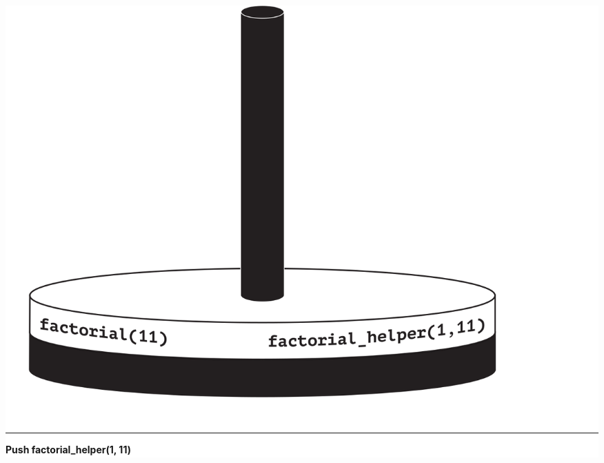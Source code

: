 <img src="images/Hanoi_Tower_Set_5_Final-01.svg" alt="push full_name" height=600>

---

**Push factorial_helper(1, 11)**
